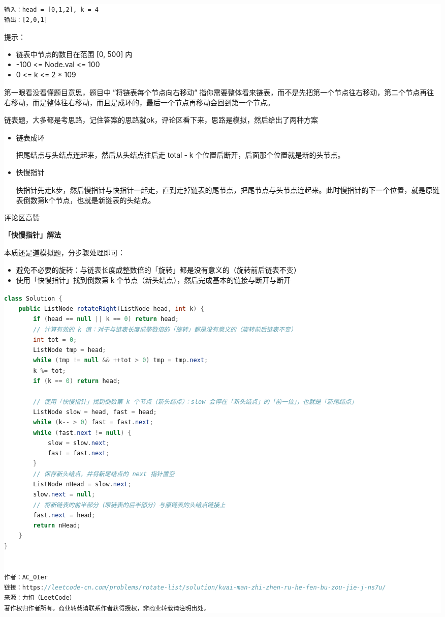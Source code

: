 ```
输入：head = [0,1,2], k = 4
输出：[2,0,1]
```


提示：
- 链表中节点的数目在范围 [0, 500] 内
- -100 <= Node.val <= 100
- 0 <= k <= 2 * 109



第一眼看没看懂题目意思，题目中 ”将链表每个节点向右移动“ 指你需要整体看来链表，而不是先把第一个节点往右移动，第二个节点再往右移动，而是整体往右移动，而且是成环的，最后一个节点再移动会回到第一个节点。

链表题，大多都是考思路，记住答案的思路就ok，评论区看下来，思路是模拟，然后给出了两种方案

- 链表成环

  把尾结点与头结点连起来，然后从头结点往后走 total - k 个位置后断开，后面那个位置就是新的头节点。

- 快慢指针

  快指针先走k步，然后慢指针与快指针一起走，直到走掉链表的尾节点，把尾节点与头节点连起来。此时慢指针的下一个位置，就是原链表倒数第k个节点，也就是新链表的头结点。







评论区高赞

**「快慢指针」解法**

本质还是道模拟题，分步骤处理即可：

- 避免不必要的旋转：与链表长度成整数倍的「旋转」都是没有意义的（旋转前后链表不变）
- 使用「快慢指针」找到倒数第 k 个节点（新头结点），然后完成基本的链接与断开与断开

```java
class Solution {
    public ListNode rotateRight(ListNode head, int k) {
        if (head == null || k == 0) return head;
        // 计算有效的 k 值：对于与链表长度成整数倍的「旋转」都是没有意义的（旋转前后链表不变）
        int tot = 0;
        ListNode tmp = head;
        while (tmp != null && ++tot > 0) tmp = tmp.next;
        k %= tot;
        if (k == 0) return head;

        // 使用「快慢指针」找到倒数第 k 个节点（新头结点）：slow 会停在「新头结点」的「前一位」，也就是「新尾结点」
        ListNode slow = head, fast = head;
        while (k-- > 0) fast = fast.next;
        while (fast.next != null) {
            slow = slow.next;
            fast = fast.next;
        }
        // 保存新头结点，并将新尾结点的 next 指针置空
        ListNode nHead = slow.next;
        slow.next = null;
        // 将新链表的前半部分（原链表的后半部分）与原链表的头结点链接上
        fast.next = head;
        return nHead;
    }
}


作者：AC_OIer
链接：https://leetcode-cn.com/problems/rotate-list/solution/kuai-man-zhi-zhen-ru-he-fen-bu-zou-jie-j-ns7u/
来源：力扣（LeetCode）
著作权归作者所有。商业转载请联系作者获得授权，非商业转载请注明出处。
```